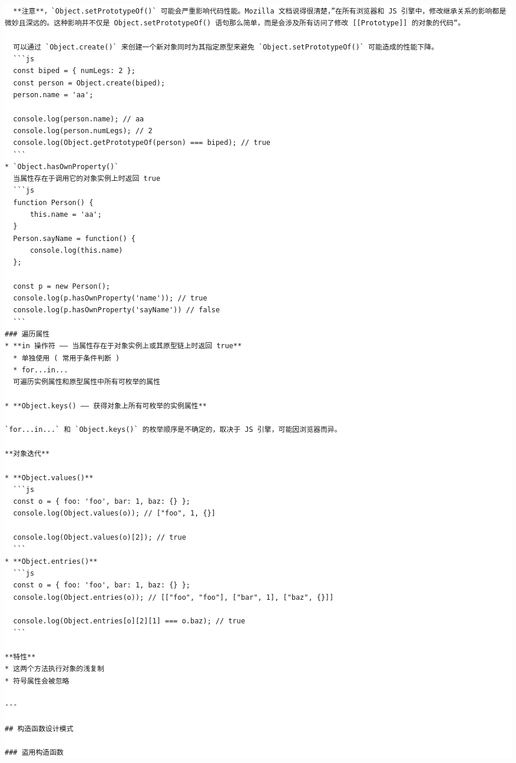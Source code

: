   ```
	**注意**，`Object.setPrototypeOf()` 可能会严重影响代码性能。Mozilla 文档说得很清楚，”在所有浏览器和 JS 引擎中，修改继承关系的影响都是微妙且深远的。这种影响并不仅是 Object.setPrototypeOf() 语句那么简单，而是会涉及所有访问了修改 [[Prototype]] 的对象的代码“。

	可以通过 `Object.create()` 来创建一个新对象同时为其指定原型来避免 `Object.setPrototypeOf()` 可能造成的性能下降。
	```js
	const biped = { numLegs: 2 };
	const person = Object.create(biped);
	person.name = 'aa';
	
	console.log(person.name); // aa
	console.log(person.numLegs); // 2
	console.log(Object.getPrototypeOf(person) === biped); // true
	```
* `Object.hasOwnProperty()`
	当属性存在于调用它的对象实例上时返回 true
	```js
	function Person() {
		this.name = 'aa';
	}
	Person.sayName = function() {
		console.log(this.name)
	};
	
	const p = new Person();
	console.log(p.hasOwnProperty('name')); // true
	console.log(p.hasOwnProperty('sayName')) // false
	```
### 遍历属性
* **in 操作符 —— 当属性存在于对象实例上或其原型链上时返回 true**
	* 单独使用 ( 常用于条件判断 )
	* for...in...
	可遍历实例属性和原型属性中所有可枚举的属性

* **Object.keys() —— 获得对象上所有可枚举的实例属性**

`for...in...` 和 `Object.keys()` 的枚举顺序是不确定的，取决于 JS 引擎，可能因浏览器而异。

**对象迭代**

* **Object.values()**
	```js
	const o = { foo: 'foo', bar: 1, baz: {} };
	console.log(Object.values(o)); // ["foo", 1, {}]
	
	console.log(Object.values(o)[2]); // true
	```
* **Object.entries()**
	```js
	const o = { foo: 'foo', bar: 1, baz: {} };
	console.log(Object.entries(o)); // [["foo", "foo"], ["bar", 1], ["baz", {}]]
	
	console.log(Object.entries[o][2][1] === o.baz); // true
	```

**特性**
* 这两个方法执行对象的浅复制
* 符号属性会被忽略

---

## 构造函数设计模式

### 盗用构造函数
  ```